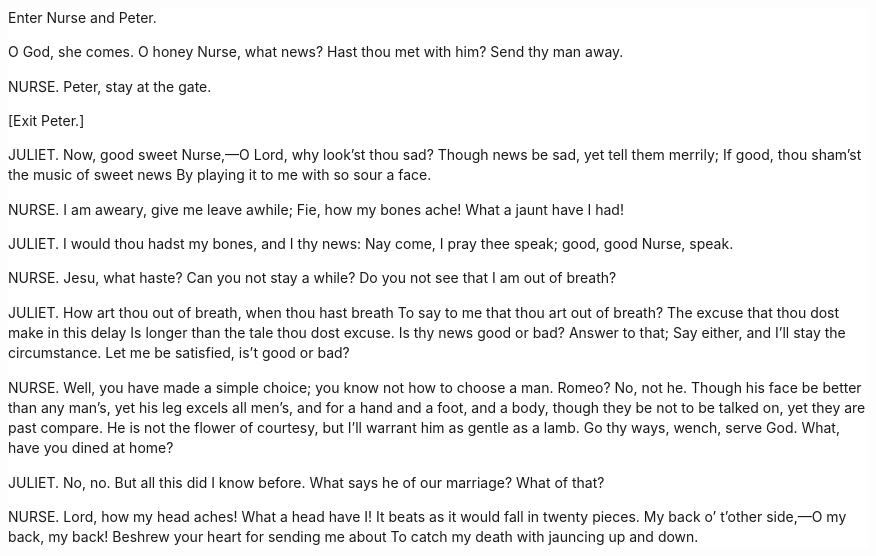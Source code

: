 Enter Nurse and Peter.

O God, she comes. O honey Nurse, what news?
Hast thou met with him? Send thy man away.

NURSE.
Peter, stay at the gate.

[Exit Peter.]

JULIET.
Now, good sweet Nurse,—O Lord, why look’st thou sad?
Though news be sad, yet tell them merrily;
If good, thou sham’st the music of sweet news
By playing it to me with so sour a face.

NURSE.
I am aweary, give me leave awhile;
Fie, how my bones ache! What a jaunt have I had!

JULIET.
I would thou hadst my bones, and I thy news:
Nay come, I pray thee speak; good, good Nurse, speak.

NURSE.
Jesu, what haste? Can you not stay a while? Do you not see that I am out of breath?

JULIET.
How art thou out of breath, when thou hast breath
To say to me that thou art out of breath?
The excuse that thou dost make in this delay
Is longer than the tale thou dost excuse.
Is thy news good or bad? Answer to that;
Say either, and I’ll stay the circumstance.
Let me be satisfied, is’t good or bad?

NURSE.
Well, you have made a simple choice; you know not how to choose a man. Romeo? No, not he. Though his face be better than
any man’s, yet his leg excels all men’s, and for a hand and a foot, and a body, though they be not to be talked on, yet
they are past compare. He is not the flower of courtesy, but I’ll warrant him as gentle as a lamb. Go thy ways, wench,
serve God. What, have you dined at home?

JULIET.
No, no. But all this did I know before.
What says he of our marriage? What of that?

NURSE.
Lord, how my head aches! What a head have I!
It beats as it would fall in twenty pieces.
My back o’ t’other side,—O my back, my back!
Beshrew your heart for sending me about
To catch my death with jauncing up and down.
